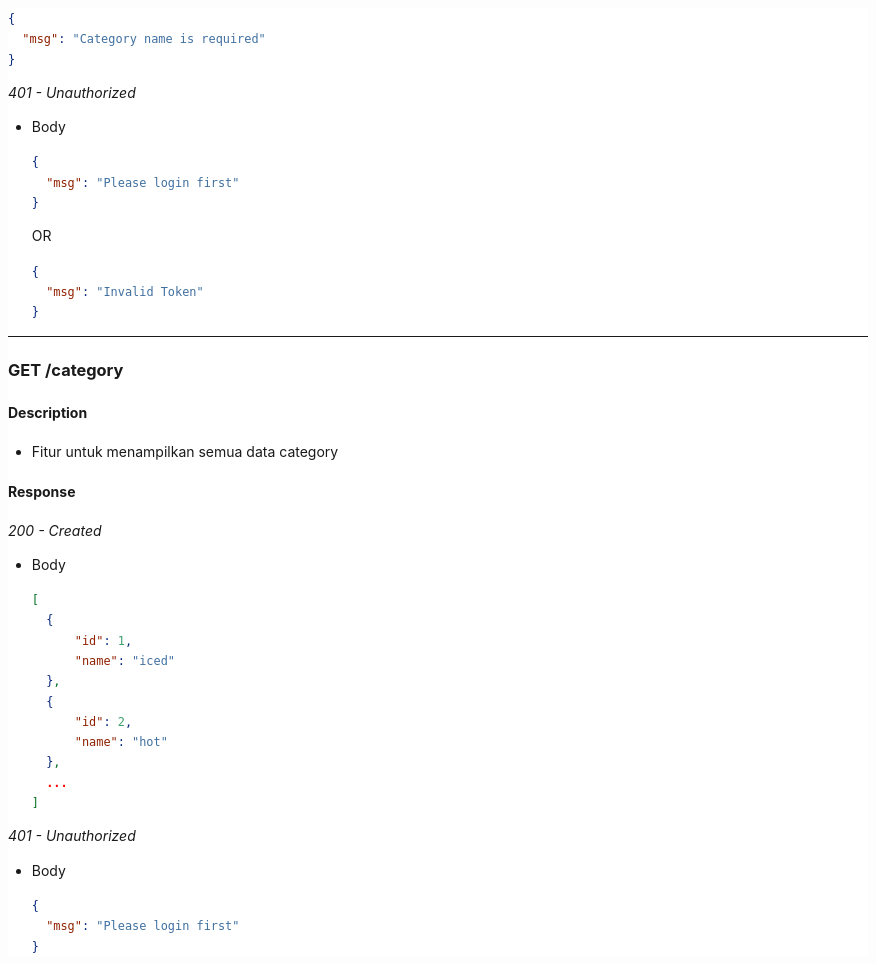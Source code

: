   ```json
  {
  	"msg": "Category name is required"
  }
  ```

_401 - Unauthorized_

- Body

  ```json
  {
  	"msg": "Please login first"
  }
  ```

  OR

  ```json
  {
  	"msg": "Invalid Token"
  }
  ```

---

### GET /category

#### Description

- Fitur untuk menampilkan semua data category

#### Response

_200 - Created_

- Body

  ```json
  [
  	{
  		"id": 1,
  		"name": "iced"
  	},
  	{
  		"id": 2,
  		"name": "hot"
  	},
    ...
  ]
  ```

_401 - Unauthorized_

- Body

  ```json
  {
  	"msg": "Please login first"
  }
  ```
